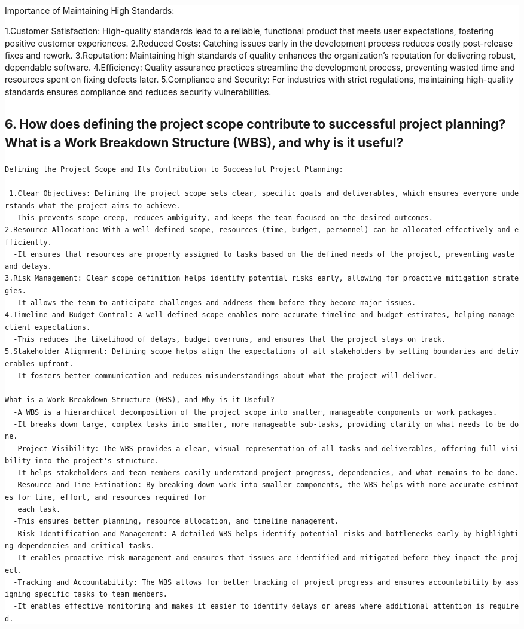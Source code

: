   Importance of Maintaining High Standards:

   1.Customer Satisfaction: High-quality standards lead to a reliable, functional product that meets user expectations, fostering positive customer experiences.
   2.Reduced Costs: Catching issues early in the development process reduces costly post-release fixes and rework.
   3.Reputation: Maintaining high standards of quality enhances the organization’s reputation for delivering robust, dependable software.
   4.Efficiency: Quality assurance practices streamline the development process, preventing wasted time and resources spent on fixing defects later.
   5.Compliance and Security: For industries with strict regulations, maintaining high-quality standards ensures compliance and reduces security vulnerabilities.

## 6. How does defining the project scope contribute to successful project planning? What is a Work Breakdown Structure (WBS), and why is it useful?
    Defining the Project Scope and Its Contribution to Successful Project Planning:

     1.Clear Objectives: Defining the project scope sets clear, specific goals and deliverables, which ensures everyone understands what the project aims to achieve.
      -This prevents scope creep, reduces ambiguity, and keeps the team focused on the desired outcomes.
    2.Resource Allocation: With a well-defined scope, resources (time, budget, personnel) can be allocated effectively and efficiently.
      -It ensures that resources are properly assigned to tasks based on the defined needs of the project, preventing waste and delays.
    3.Risk Management: Clear scope definition helps identify potential risks early, allowing for proactive mitigation strategies.
      -It allows the team to anticipate challenges and address them before they become major issues.
    4.Timeline and Budget Control: A well-defined scope enables more accurate timeline and budget estimates, helping manage client expectations.
      -This reduces the likelihood of delays, budget overruns, and ensures that the project stays on track.
    5.Stakeholder Alignment: Defining scope helps align the expectations of all stakeholders by setting boundaries and deliverables upfront.
      -It fosters better communication and reduces misunderstandings about what the project will deliver.

    What is a Work Breakdown Structure (WBS), and Why is it Useful?
      -A WBS is a hierarchical decomposition of the project scope into smaller, manageable components or work packages.
      -It breaks down large, complex tasks into smaller, more manageable sub-tasks, providing clarity on what needs to be done.
      -Project Visibility: The WBS provides a clear, visual representation of all tasks and deliverables, offering full visibility into the project's structure.
      -It helps stakeholders and team members easily understand project progress, dependencies, and what remains to be done.
      -Resource and Time Estimation: By breaking down work into smaller components, the WBS helps with more accurate estimates for time, effort, and resources required for 
       each task.
      -This ensures better planning, resource allocation, and timeline management.
      -Risk Identification and Management: A detailed WBS helps identify potential risks and bottlenecks early by highlighting dependencies and critical tasks.
      -It enables proactive risk management and ensures that issues are identified and mitigated before they impact the project.
      -Tracking and Accountability: The WBS allows for better tracking of project progress and ensures accountability by assigning specific tasks to team members.
      -It enables effective monitoring and makes it easier to identify delays or areas where additional attention is required.
